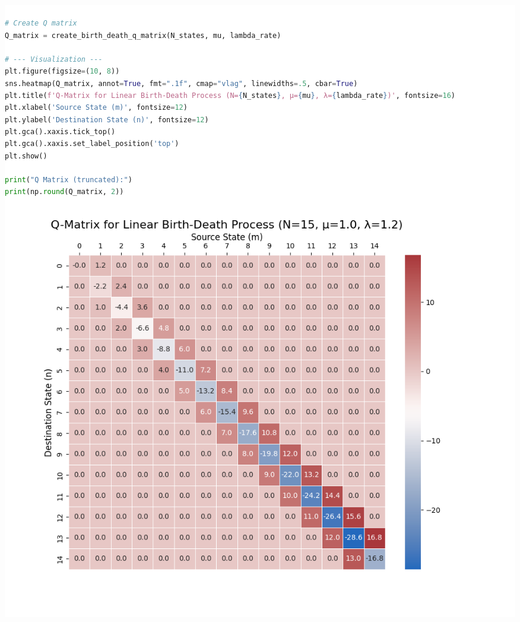 ```python

# Create Q matrix
Q_matrix = create_birth_death_q_matrix(N_states, mu, lambda_rate)

# --- Visualization ---
plt.figure(figsize=(10, 8))
sns.heatmap(Q_matrix, annot=True, fmt=".1f", cmap="vlag", linewidths=.5, cbar=True)
plt.title(f'Q-Matrix for Linear Birth-Death Process (N={N_states}, μ={mu}, λ={lambda_rate})', fontsize=16)
plt.xlabel('Source State (m)', fontsize=12)
plt.ylabel('Destination State (n)', fontsize=12)
plt.gca().xaxis.tick_top()
plt.gca().xaxis.set_label_position('top')
plt.show()

print("Q Matrix (truncated):")
print(np.round(Q_matrix, 2))
```

![Code execution output](../assets/images/remote/0982837d-ca3e-4675-86e6-75c775b35b3f-8a3c1d0311.png)
